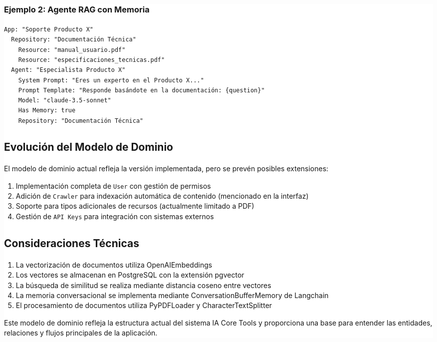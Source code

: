 ### Ejemplo 2: Agente RAG con Memoria

```
App: "Soporte Producto X"
  Repository: "Documentación Técnica"
    Resource: "manual_usuario.pdf"
    Resource: "especificaciones_tecnicas.pdf"
  Agent: "Especialista Producto X"
    System Prompt: "Eres un experto en el Producto X..."
    Prompt Template: "Responde basándote en la documentación: {question}"
    Model: "claude-3.5-sonnet"
    Has Memory: true
    Repository: "Documentación Técnica"
```

## Evolución del Modelo de Dominio

El modelo de dominio actual refleja la versión implementada, pero se prevén posibles extensiones:

1. Implementación completa de `User` con gestión de permisos
2. Adición de `Crawler` para indexación automática de contenido (mencionado en la interfaz)
3. Soporte para tipos adicionales de recursos (actualmente limitado a PDF)
4. Gestión de `API Keys` para integración con sistemas externos

## Consideraciones Técnicas

1. La vectorización de documentos utiliza OpenAIEmbeddings
2. Los vectores se almacenan en PostgreSQL con la extensión pgvector
3. La búsqueda de similitud se realiza mediante distancia coseno entre vectores
4. La memoria conversacional se implementa mediante ConversationBufferMemory de Langchain
5. El procesamiento de documentos utiliza PyPDFLoader y CharacterTextSplitter

Este modelo de dominio refleja la estructura actual del sistema IA Core Tools y proporciona una base para entender las entidades, relaciones y flujos principales de la aplicación.
